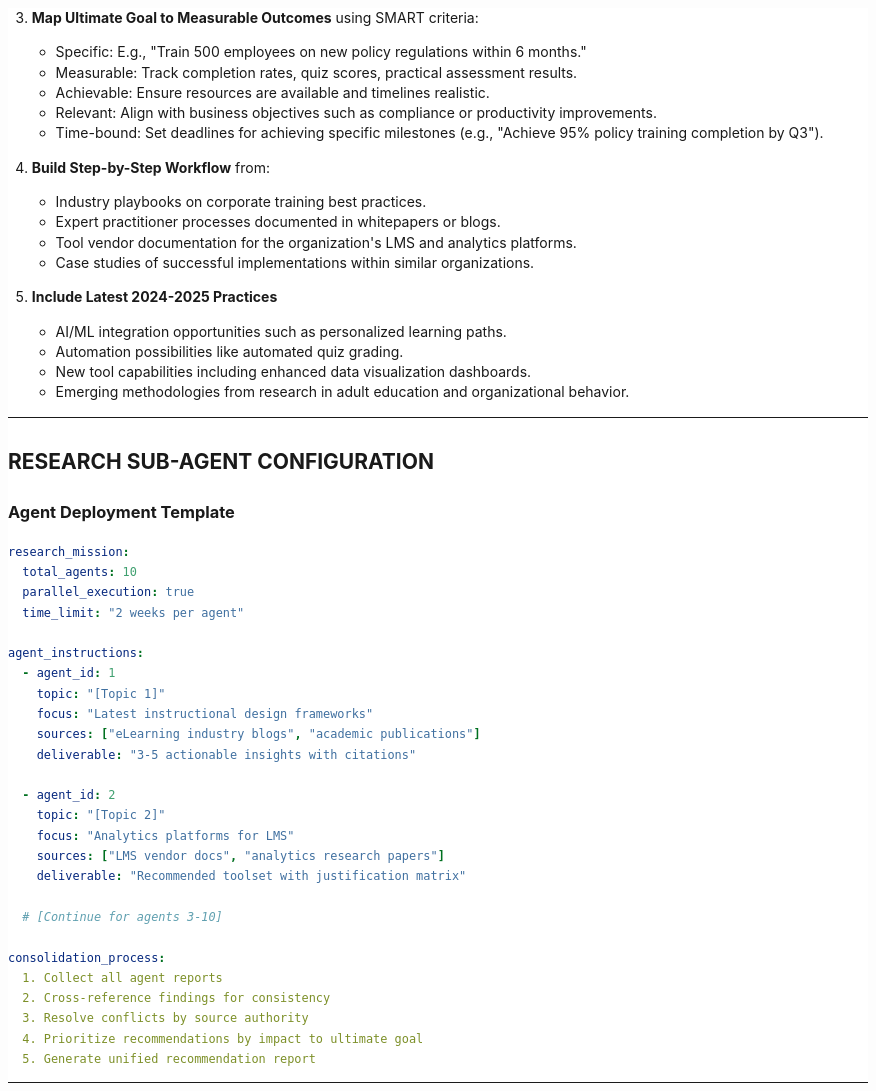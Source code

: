 3. **Map Ultimate Goal to Measurable Outcomes** using SMART criteria:
   - Specific: E.g., "Train 500 employees on new policy regulations within 6 months."
   - Measurable: Track completion rates, quiz scores, practical assessment results.
   - Achievable: Ensure resources are available and timelines realistic.
   - Relevant: Align with business objectives such as compliance or productivity improvements.
   - Time-bound: Set deadlines for achieving specific milestones (e.g., "Achieve 95% policy training completion by Q3").

4. **Build Step-by-Step Workflow** from:
   - Industry playbooks on corporate training best practices.
   - Expert practitioner processes documented in whitepapers or blogs.
   - Tool vendor documentation for the organization's LMS and analytics platforms.
   - Case studies of successful implementations within similar organizations.

5. **Include Latest 2024-2025 Practices**
   - AI/ML integration opportunities such as personalized learning paths.
   - Automation possibilities like automated quiz grading.
   - New tool capabilities including enhanced data visualization dashboards.
   - Emerging methodologies from research in adult education and organizational behavior.

---

## RESEARCH SUB-AGENT CONFIGURATION

### Agent Deployment Template
```yaml
research_mission:
  total_agents: 10
  parallel_execution: true
  time_limit: "2 weeks per agent"

agent_instructions:
  - agent_id: 1
    topic: "[Topic 1]"
    focus: "Latest instructional design frameworks"
    sources: ["eLearning industry blogs", "academic publications"]
    deliverable: "3-5 actionable insights with citations"

  - agent_id: 2
    topic: "[Topic 2]"
    focus: "Analytics platforms for LMS"
    sources: ["LMS vendor docs", "analytics research papers"]
    deliverable: "Recommended toolset with justification matrix"

  # [Continue for agents 3-10]
  
consolidation_process:
  1. Collect all agent reports
  2. Cross-reference findings for consistency
  3. Resolve conflicts by source authority
  4. Prioritize recommendations by impact to ultimate goal
  5. Generate unified recommendation report
```

---